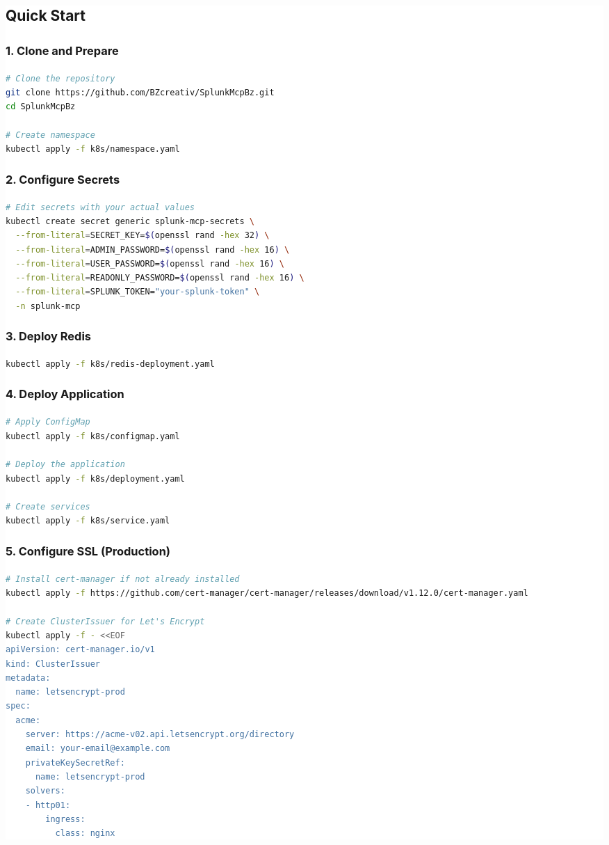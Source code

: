 ## Quick Start

### 1. Clone and Prepare
```bash
# Clone the repository
git clone https://github.com/BZcreativ/SplunkMcpBz.git
cd SplunkMcpBz

# Create namespace
kubectl apply -f k8s/namespace.yaml
```

### 2. Configure Secrets
```bash
# Edit secrets with your actual values
kubectl create secret generic splunk-mcp-secrets \
  --from-literal=SECRET_KEY=$(openssl rand -hex 32) \
  --from-literal=ADMIN_PASSWORD=$(openssl rand -hex 16) \
  --from-literal=USER_PASSWORD=$(openssl rand -hex 16) \
  --from-literal=READONLY_PASSWORD=$(openssl rand -hex 16) \
  --from-literal=SPLUNK_TOKEN="your-splunk-token" \
  -n splunk-mcp
```

### 3. Deploy Redis
```bash
kubectl apply -f k8s/redis-deployment.yaml
```

### 4. Deploy Application
```bash
# Apply ConfigMap
kubectl apply -f k8s/configmap.yaml

# Deploy the application
kubectl apply -f k8s/deployment.yaml

# Create services
kubectl apply -f k8s/service.yaml
```

### 5. Configure SSL (Production)
```bash
# Install cert-manager if not already installed
kubectl apply -f https://github.com/cert-manager/cert-manager/releases/download/v1.12.0/cert-manager.yaml

# Create ClusterIssuer for Let's Encrypt
kubectl apply -f - <<EOF
apiVersion: cert-manager.io/v1
kind: ClusterIssuer
metadata:
  name: letsencrypt-prod
spec:
  acme:
    server: https://acme-v02.api.letsencrypt.org/directory
    email: your-email@example.com
    privateKeySecretRef:
      name: letsencrypt-prod
    solvers:
    - http01:
        ingress:
          class: nginx
```